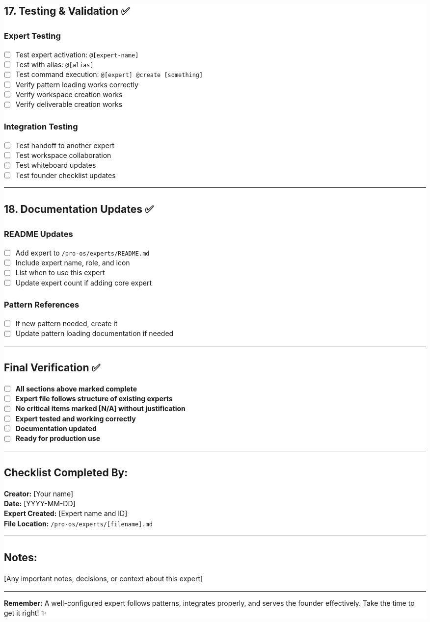## 17. Testing & Validation ✅

### Expert Testing
- [ ] Test expert activation: `@[expert-name]`
- [ ] Test with alias: `@[alias]`
- [ ] Test command execution: `@[expert] @create [something]`
- [ ] Verify pattern loading works correctly
- [ ] Verify workspace creation works
- [ ] Verify deliverable creation works

### Integration Testing
- [ ] Test handoff to another expert
- [ ] Test workspace collaboration
- [ ] Test whiteboard updates
- [ ] Test founder checklist updates

---

## 18. Documentation Updates ✅

### README Updates
- [ ] Add expert to `/pro-os/experts/README.md`
- [ ] Include expert name, role, and icon
- [ ] List when to use this expert
- [ ] Update expert count if adding core expert

### Pattern References
- [ ] If new pattern needed, create it
- [ ] Update pattern loading documentation if needed

---

## Final Verification ✅

- [ ] **All sections above marked complete**
- [ ] **Expert file follows structure of existing experts**
- [ ] **No critical items marked [N/A] without justification**
- [ ] **Expert tested and working correctly**
- [ ] **Documentation updated**
- [ ] **Ready for production use**

---

## Checklist Completed By:

**Creator:** [Your name]  
**Date:** [YYYY-MM-DD]  
**Expert Created:** [Expert name and ID]  
**File Location:** `/pro-os/experts/[filename].md`

---

## Notes:

[Any important notes, decisions, or context about this expert]

---

**Remember:** A well-configured expert follows patterns, integrates properly, and serves the founder effectively. Take the time to get it right! ✨

